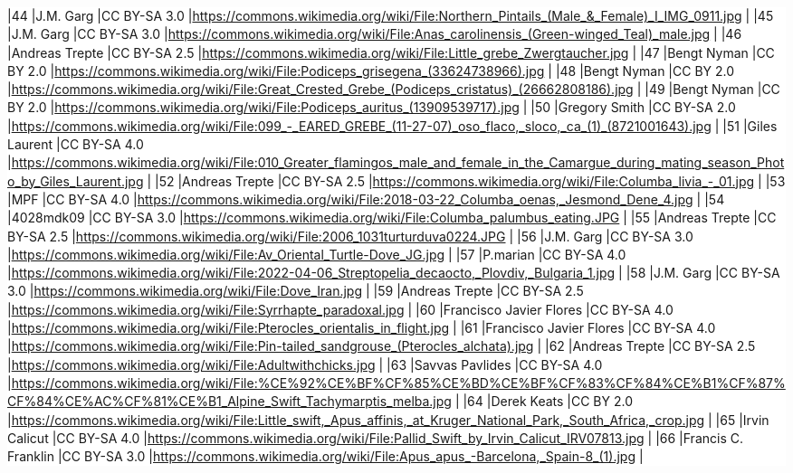 |44        |J.M. Garg                                 |CC BY-SA 3.0 |https://commons.wikimedia.org/wiki/File:Northern_Pintails_(Male_&_Female)_I_IMG_0911.jpg                                                                                            |
|45        |J.M. Garg                                 |CC BY-SA 3.0 |https://commons.wikimedia.org/wiki/File:Anas_carolinensis_(Green-winged_Teal)_male.jpg                                                                                              |
|46        |Andreas Trepte                            |CC BY-SA 2.5 |https://commons.wikimedia.org/wiki/File:Little_grebe_Zwergtaucher.jpg                                                                                                               |
|47        |Bengt Nyman                               |CC BY 2.0    |https://commons.wikimedia.org/wiki/File:Podiceps_grisegena_(33624738966).jpg                                                                                                        |
|48        |Bengt Nyman                               |CC BY 2.0    |https://commons.wikimedia.org/wiki/File:Great_Crested_Grebe_(Podiceps_cristatus)_(26662808186).jpg                                                                                  |
|49        |Bengt Nyman                               |CC BY 2.0    |https://commons.wikimedia.org/wiki/File:Podiceps_auritus_(13909539717).jpg                                                                                                          |
|50        |Gregory Smith                             |CC BY-SA 2.0 |https://commons.wikimedia.org/wiki/File:099_-_EARED_GREBE_(11-27-07)_oso_flaco,_sloco,_ca_(1)_(8721001643).jpg                                                                      |
|51        |Giles Laurent                             |CC BY-SA 4.0 |https://commons.wikimedia.org/wiki/File:010_Greater_flamingos_male_and_female_in_the_Camargue_during_mating_season_Photo_by_Giles_Laurent.jpg                                       |
|52        |Andreas Trepte                            |CC BY-SA 2.5 |https://commons.wikimedia.org/wiki/File:Columba_livia_-_01.jpg                                                                                                                      |
|53        |MPF                                       |CC BY-SA 4.0 |https://commons.wikimedia.org/wiki/File:2018-03-22_Columba_oenas,_Jesmond_Dene_4.jpg                                                                                                |
|54        |4028mdk09                                 |CC BY-SA 3.0 |https://commons.wikimedia.org/wiki/File:Columba_palumbus_eating.JPG                                                                                                                 |
|55        |Andreas Trepte                            |CC BY-SA 2.5 |https://commons.wikimedia.org/wiki/File:2006_1031turturduva0224.JPG                                                                                                                 |
|56        |J.M. Garg                                 |CC BY-SA 3.0 |https://commons.wikimedia.org/wiki/File:Av_Oriental_Turtle-Dove_JG.jpg                                                                                                              |
|57        |P.marian                                  |CC BY-SA 4.0 |https://commons.wikimedia.org/wiki/File:2022-04-06_Streptopelia_decaocto,_Plovdiv,_Bulgaria_1.jpg                                                                                   |
|58        |J.M. Garg                                 |CC BY-SA 3.0 |https://commons.wikimedia.org/wiki/File:Dove_Iran.jpg                                                                                                                               |
|59        |Andreas Trepte                            |CC BY-SA 2.5 |https://commons.wikimedia.org/wiki/File:Syrrhapte_paradoxal.jpg                                                                                                                     |
|60        |Francisco Javier Flores                   |CC BY-SA 4.0 |https://commons.wikimedia.org/wiki/File:Pterocles_orientalis_in_flight.jpg                                                                                                          |
|61        |Francisco Javier Flores                   |CC BY-SA 4.0 |https://commons.wikimedia.org/wiki/File:Pin-tailed_sandgrouse_(Pterocles_alchata).jpg                                                                                               |
|62        |Andreas Trepte                            |CC BY-SA 2.5 |https://commons.wikimedia.org/wiki/File:Adultwithchicks.jpg                                                                                                                         |
|63        |Savvas Pavlides                           |CC BY-SA 4.0 |https://commons.wikimedia.org/wiki/File:%CE%92%CE%BF%CF%85%CE%BD%CE%BF%CF%83%CF%84%CE%B1%CF%87%CF%84%CE%AC%CF%81%CE%B1_Alpine_Swift_Tachymarptis_melba.jpg                          |
|64        |Derek Keats                               |CC BY 2.0    |https://commons.wikimedia.org/wiki/File:Little_swift,_Apus_affinis,_at_Kruger_National_Park,_South_Africa,_crop.jpg                                                                 |
|65        |Irvin Calicut                             |CC BY-SA 4.0 |https://commons.wikimedia.org/wiki/File:Pallid_Swift_by_Irvin_Calicut_IRV07813.jpg                                                                                                  |
|66        |Francis C. Franklin                       |CC BY-SA 3.0 |https://commons.wikimedia.org/wiki/File:Apus_apus_-Barcelona,_Spain-8_(1).jpg                                                                                                       |